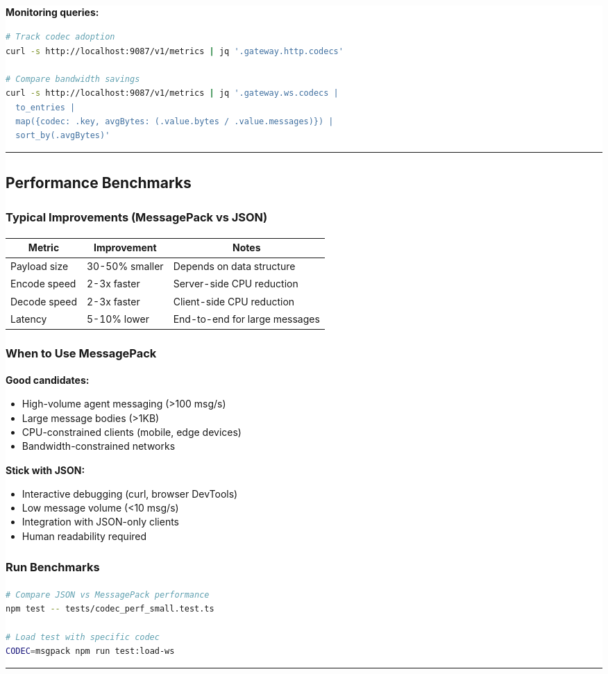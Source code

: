 **Monitoring queries:**
```bash
# Track codec adoption
curl -s http://localhost:9087/v1/metrics | jq '.gateway.http.codecs'

# Compare bandwidth savings
curl -s http://localhost:9087/v1/metrics | jq '.gateway.ws.codecs | 
  to_entries | 
  map({codec: .key, avgBytes: (.value.bytes / .value.messages)}) |
  sort_by(.avgBytes)'
```

---

## Performance Benchmarks

### Typical Improvements (MessagePack vs JSON)

| Metric | Improvement | Notes |
|--------|-------------|-------|
| Payload size | 30-50% smaller | Depends on data structure |
| Encode speed | 2-3x faster | Server-side CPU reduction |
| Decode speed | 2-3x faster | Client-side CPU reduction |
| Latency | 5-10% lower | End-to-end for large messages |

### When to Use MessagePack

**Good candidates:**
- High-volume agent messaging (>100 msg/s)
- Large message bodies (>1KB)
- CPU-constrained clients (mobile, edge devices)
- Bandwidth-constrained networks

**Stick with JSON:**
- Interactive debugging (curl, browser DevTools)
- Low message volume (<10 msg/s)
- Integration with JSON-only clients
- Human readability required

### Run Benchmarks

```bash
# Compare JSON vs MessagePack performance
npm test -- tests/codec_perf_small.test.ts

# Load test with specific codec
CODEC=msgpack npm run test:load-ws
```

---
